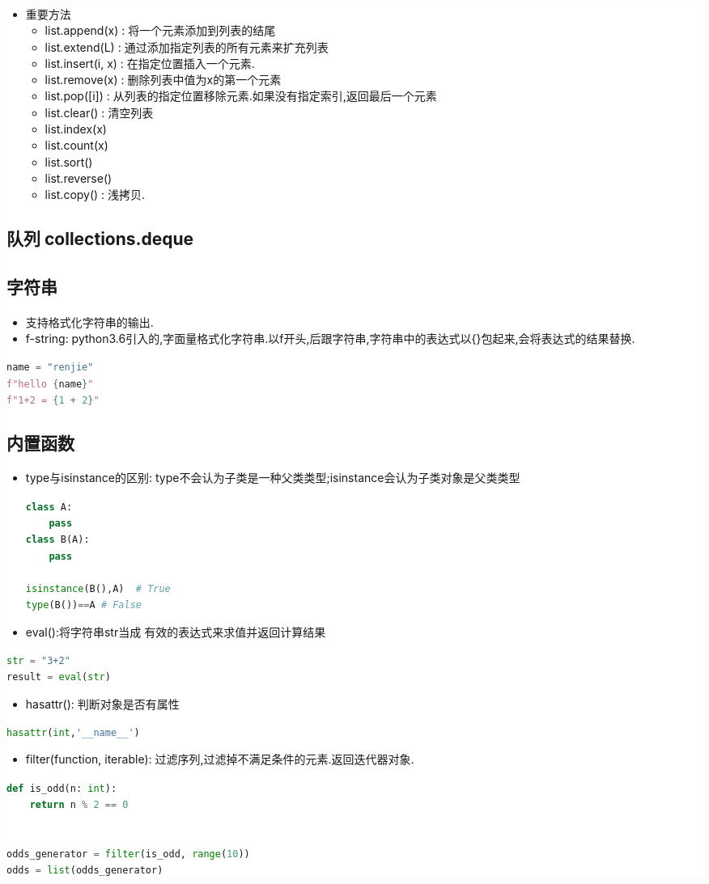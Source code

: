 - 重要方法
  - list.append(x) : 将一个元素添加到列表的结尾
  - list.extend(L) : 通过添加指定列表的所有元素来扩充列表
  - list.insert(i, x) : 在指定位置插入一个元素.
  - list.remove(x) : 删除列表中值为x的第一个元素
  - list.pop([i]) : 从列表的指定位置移除元素.如果没有指定索引,返回最后一个元素
  - list.clear() : 清空列表
  - list.index(x)
  - list.count(x)
  - list.sort()
  - list.reverse() 
  - list.copy() : 浅拷贝.

## 队列 collections.deque



## 字符串

- 支持格式化字符串的输出.
- f-string: python3.6引入的,字面量格式化字符串.以f开头,后跟字符串,字符串中的表达式以{}包起来,会将表达式的结果替换.
```python
name = "renjie"
f"hello {name}"
f"1+2 = {1 + 2}"
```

## 内置函数
- type与isinstance的区别: type不会认为子类是一种父类类型;isinstance会认为子类对象是父类类型

  ```python
  class A:
      pass
  class B(A):
      pass
  
  isinstance(B(),A)  # True
  type(B())==A # False 
  ```

  

- eval():将字符串str当成  有效的表达式来求值并返回计算结果
```python
str = "3+2"
result = eval(str)
```

- hasattr(): 判断对象是否有属性
```python
hasattr(int,'__name__')
```

- filter(function, iterable): 过滤序列,过滤掉不满足条件的元素.返回迭代器对象.
```python
def is_odd(n: int):
    return n % 2 == 0


odds_generator = filter(is_odd, range(10))
odds = list(odds_generator)
```
